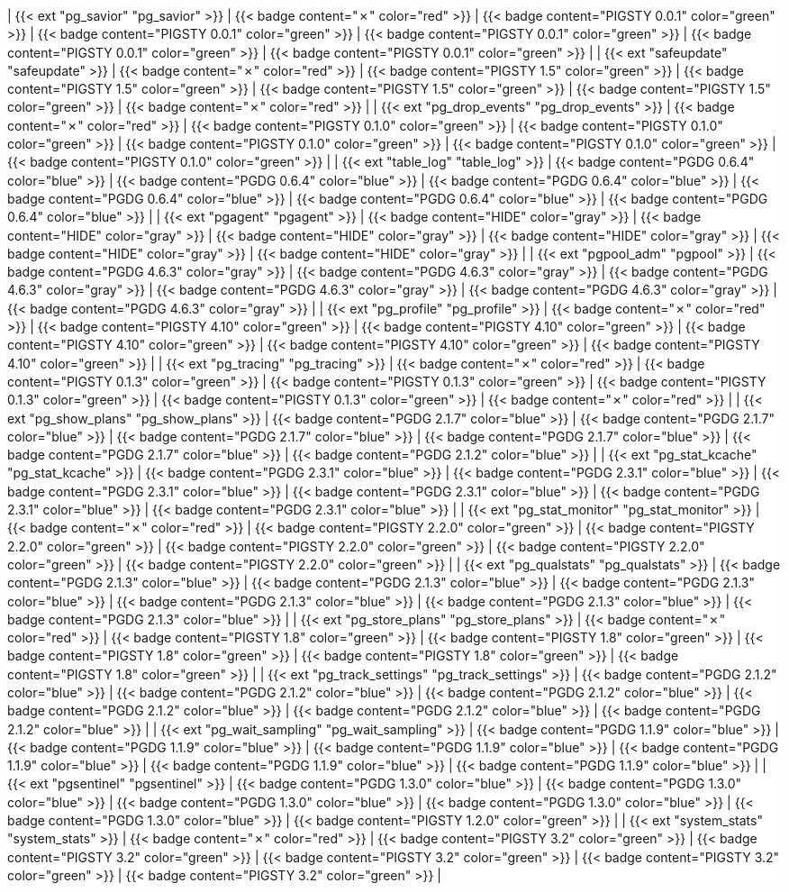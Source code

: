 | {{< ext "pg_savior" "pg_savior" >}} | {{< badge content="✗" color="red" >}} | {{< badge content="PIGSTY 0.0.1" color="green" >}} | {{< badge content="PIGSTY 0.0.1" color="green" >}} | {{< badge content="PIGSTY 0.0.1" color="green" >}} | {{< badge content="PIGSTY 0.0.1" color="green" >}} | {{< badge content="PIGSTY 0.0.1" color="green" >}} |
| {{< ext "safeupdate" "safeupdate" >}} | {{< badge content="✗" color="red" >}} | {{< badge content="PIGSTY 1.5" color="green" >}} | {{< badge content="PIGSTY 1.5" color="green" >}} | {{< badge content="PIGSTY 1.5" color="green" >}} | {{< badge content="PIGSTY 1.5" color="green" >}} | {{< badge content="✗" color="red" >}} |
| {{< ext "pg_drop_events" "pg_drop_events" >}} | {{< badge content="✗" color="red" >}} | {{< badge content="PIGSTY 0.1.0" color="green" >}} | {{< badge content="PIGSTY 0.1.0" color="green" >}} | {{< badge content="PIGSTY 0.1.0" color="green" >}} | {{< badge content="PIGSTY 0.1.0" color="green" >}} | {{< badge content="PIGSTY 0.1.0" color="green" >}} |
| {{< ext "table_log" "table_log" >}} | {{< badge content="PGDG 0.6.4" color="blue" >}} | {{< badge content="PGDG 0.6.4" color="blue" >}} | {{< badge content="PGDG 0.6.4" color="blue" >}} | {{< badge content="PGDG 0.6.4" color="blue" >}} | {{< badge content="PGDG 0.6.4" color="blue" >}} | {{< badge content="PGDG 0.6.4" color="blue" >}} |
| {{< ext "pgagent" "pgagent" >}} | {{< badge content="HIDE" color="gray" >}} | {{< badge content="HIDE" color="gray" >}} | {{< badge content="HIDE" color="gray" >}} | {{< badge content="HIDE" color="gray" >}} | {{< badge content="HIDE" color="gray" >}} | {{< badge content="HIDE" color="gray" >}} |
| {{< ext "pgpool_adm" "pgpool" >}} | {{< badge content="PGDG 4.6.3" color="gray" >}} | {{< badge content="PGDG 4.6.3" color="gray" >}} | {{< badge content="PGDG 4.6.3" color="gray" >}} | {{< badge content="PGDG 4.6.3" color="gray" >}} | {{< badge content="PGDG 4.6.3" color="gray" >}} | {{< badge content="PGDG 4.6.3" color="gray" >}} |
| {{< ext "pg_profile" "pg_profile" >}} | {{< badge content="✗" color="red" >}} | {{< badge content="PIGSTY 4.10" color="green" >}} | {{< badge content="PIGSTY 4.10" color="green" >}} | {{< badge content="PIGSTY 4.10" color="green" >}} | {{< badge content="PIGSTY 4.10" color="green" >}} | {{< badge content="PIGSTY 4.10" color="green" >}} |
| {{< ext "pg_tracing" "pg_tracing" >}} | {{< badge content="✗" color="red" >}} | {{< badge content="PIGSTY 0.1.3" color="green" >}} | {{< badge content="PIGSTY 0.1.3" color="green" >}} | {{< badge content="PIGSTY 0.1.3" color="green" >}} | {{< badge content="PIGSTY 0.1.3" color="green" >}} | {{< badge content="✗" color="red" >}} |
| {{< ext "pg_show_plans" "pg_show_plans" >}} | {{< badge content="PGDG 2.1.7" color="blue" >}} | {{< badge content="PGDG 2.1.7" color="blue" >}} | {{< badge content="PGDG 2.1.7" color="blue" >}} | {{< badge content="PGDG 2.1.7" color="blue" >}} | {{< badge content="PGDG 2.1.7" color="blue" >}} | {{< badge content="PGDG 2.1.2" color="blue" >}} |
| {{< ext "pg_stat_kcache" "pg_stat_kcache" >}} | {{< badge content="PGDG 2.3.1" color="blue" >}} | {{< badge content="PGDG 2.3.1" color="blue" >}} | {{< badge content="PGDG 2.3.1" color="blue" >}} | {{< badge content="PGDG 2.3.1" color="blue" >}} | {{< badge content="PGDG 2.3.1" color="blue" >}} | {{< badge content="PGDG 2.3.1" color="blue" >}} |
| {{< ext "pg_stat_monitor" "pg_stat_monitor" >}} | {{< badge content="✗" color="red" >}} | {{< badge content="PIGSTY 2.2.0" color="green" >}} | {{< badge content="PIGSTY 2.2.0" color="green" >}} | {{< badge content="PIGSTY 2.2.0" color="green" >}} | {{< badge content="PIGSTY 2.2.0" color="green" >}} | {{< badge content="PIGSTY 2.2.0" color="green" >}} |
| {{< ext "pg_qualstats" "pg_qualstats" >}} | {{< badge content="PGDG 2.1.3" color="blue" >}} | {{< badge content="PGDG 2.1.3" color="blue" >}} | {{< badge content="PGDG 2.1.3" color="blue" >}} | {{< badge content="PGDG 2.1.3" color="blue" >}} | {{< badge content="PGDG 2.1.3" color="blue" >}} | {{< badge content="PGDG 2.1.3" color="blue" >}} |
| {{< ext "pg_store_plans" "pg_store_plans" >}} | {{< badge content="✗" color="red" >}} | {{< badge content="PIGSTY 1.8" color="green" >}} | {{< badge content="PIGSTY 1.8" color="green" >}} | {{< badge content="PIGSTY 1.8" color="green" >}} | {{< badge content="PIGSTY 1.8" color="green" >}} | {{< badge content="PIGSTY 1.8" color="green" >}} |
| {{< ext "pg_track_settings" "pg_track_settings" >}} | {{< badge content="PGDG 2.1.2" color="blue" >}} | {{< badge content="PGDG 2.1.2" color="blue" >}} | {{< badge content="PGDG 2.1.2" color="blue" >}} | {{< badge content="PGDG 2.1.2" color="blue" >}} | {{< badge content="PGDG 2.1.2" color="blue" >}} | {{< badge content="PGDG 2.1.2" color="blue" >}} |
| {{< ext "pg_wait_sampling" "pg_wait_sampling" >}} | {{< badge content="PGDG 1.1.9" color="blue" >}} | {{< badge content="PGDG 1.1.9" color="blue" >}} | {{< badge content="PGDG 1.1.9" color="blue" >}} | {{< badge content="PGDG 1.1.9" color="blue" >}} | {{< badge content="PGDG 1.1.9" color="blue" >}} | {{< badge content="PGDG 1.1.9" color="blue" >}} |
| {{< ext "pgsentinel" "pgsentinel" >}} | {{< badge content="PGDG 1.3.0" color="blue" >}} | {{< badge content="PGDG 1.3.0" color="blue" >}} | {{< badge content="PGDG 1.3.0" color="blue" >}} | {{< badge content="PGDG 1.3.0" color="blue" >}} | {{< badge content="PGDG 1.3.0" color="blue" >}} | {{< badge content="PIGSTY 1.2.0" color="green" >}} |
| {{< ext "system_stats" "system_stats" >}} | {{< badge content="✗" color="red" >}} | {{< badge content="PIGSTY 3.2" color="green" >}} | {{< badge content="PIGSTY 3.2" color="green" >}} | {{< badge content="PIGSTY 3.2" color="green" >}} | {{< badge content="PIGSTY 3.2" color="green" >}} | {{< badge content="PIGSTY 3.2" color="green" >}} |